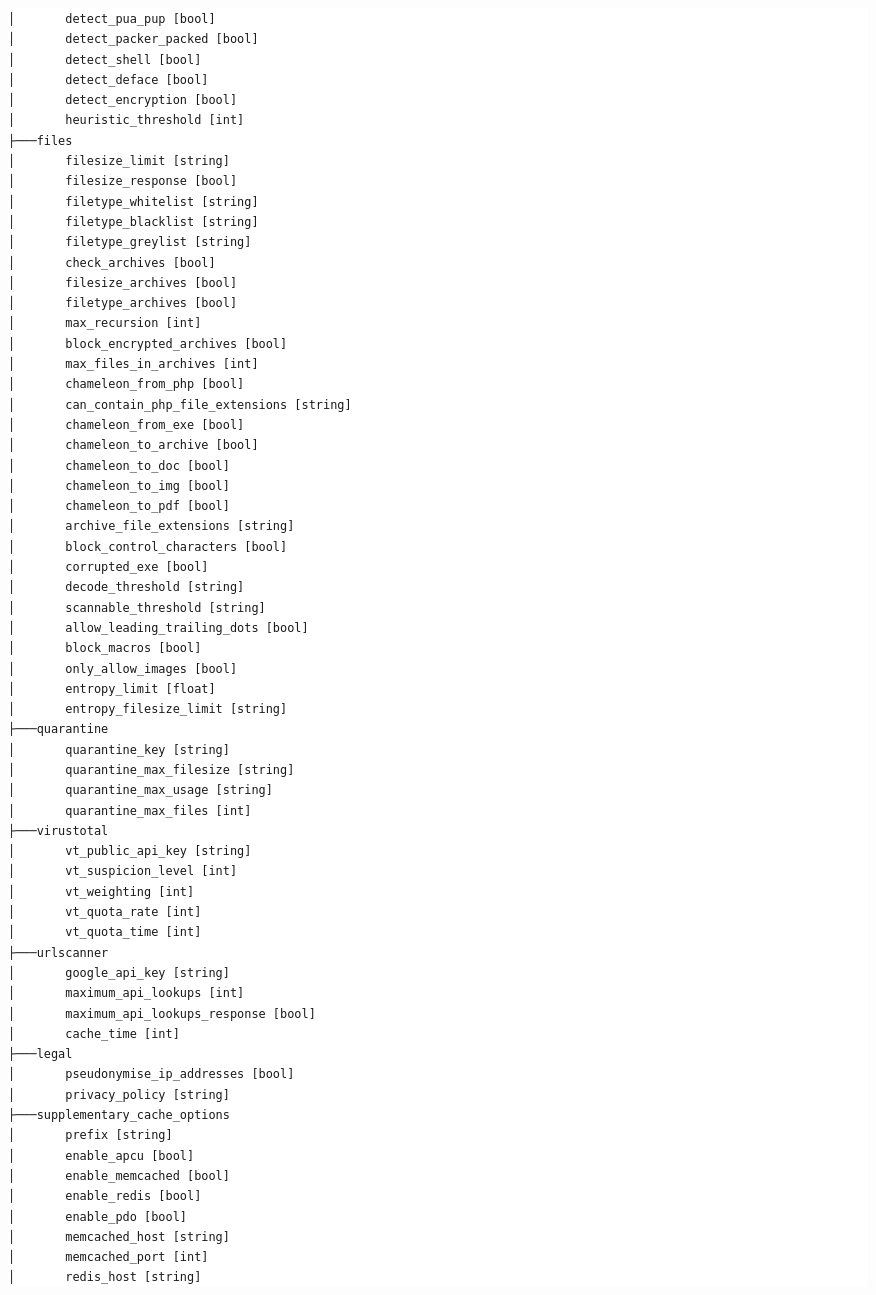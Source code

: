 ```
│       detect_pua_pup [bool]
│       detect_packer_packed [bool]
│       detect_shell [bool]
│       detect_deface [bool]
│       detect_encryption [bool]
│       heuristic_threshold [int]
├───files
│       filesize_limit [string]
│       filesize_response [bool]
│       filetype_whitelist [string]
│       filetype_blacklist [string]
│       filetype_greylist [string]
│       check_archives [bool]
│       filesize_archives [bool]
│       filetype_archives [bool]
│       max_recursion [int]
│       block_encrypted_archives [bool]
│       max_files_in_archives [int]
│       chameleon_from_php [bool]
│       can_contain_php_file_extensions [string]
│       chameleon_from_exe [bool]
│       chameleon_to_archive [bool]
│       chameleon_to_doc [bool]
│       chameleon_to_img [bool]
│       chameleon_to_pdf [bool]
│       archive_file_extensions [string]
│       block_control_characters [bool]
│       corrupted_exe [bool]
│       decode_threshold [string]
│       scannable_threshold [string]
│       allow_leading_trailing_dots [bool]
│       block_macros [bool]
│       only_allow_images [bool]
│       entropy_limit [float]
│       entropy_filesize_limit [string]
├───quarantine
│       quarantine_key [string]
│       quarantine_max_filesize [string]
│       quarantine_max_usage [string]
│       quarantine_max_files [int]
├───virustotal
│       vt_public_api_key [string]
│       vt_suspicion_level [int]
│       vt_weighting [int]
│       vt_quota_rate [int]
│       vt_quota_time [int]
├───urlscanner
│       google_api_key [string]
│       maximum_api_lookups [int]
│       maximum_api_lookups_response [bool]
│       cache_time [int]
├───legal
│       pseudonymise_ip_addresses [bool]
│       privacy_policy [string]
├───supplementary_cache_options
│       prefix [string]
│       enable_apcu [bool]
│       enable_memcached [bool]
│       enable_redis [bool]
│       enable_pdo [bool]
│       memcached_host [string]
│       memcached_port [int]
│       redis_host [string]
```